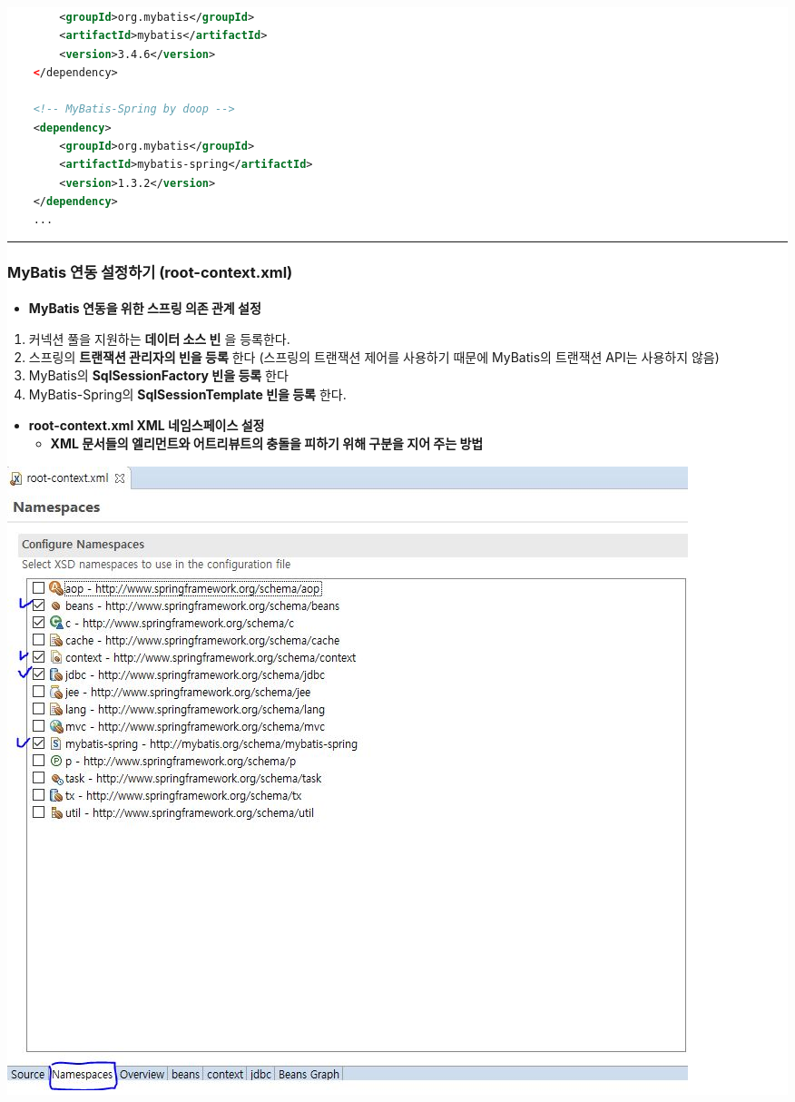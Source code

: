 ``` xml
        <groupId>org.mybatis</groupId>
        <artifactId>mybatis</artifactId>
        <version>3.4.6</version>
    </dependency>

    <!-- MyBatis-Spring by doop -->
    <dependency>
        <groupId>org.mybatis</groupId>
        <artifactId>mybatis-spring</artifactId>
        <version>1.3.2</version>
    </dependency>
    ...
```

<hr />

### MyBatis 연동 설정하기 (root-context.xml)
* __MyBatis 연동을 위한 스프링 의존 관계 설정__
1. 커넥션 풀을 지원하는 __데이터 소스 빈__ 을 등록한다.
2. 스프링의 __트랜잭션 관리자의 빈을 등록__ 한다 (스프링의 트랜잭션 제어를 사용하기 때문에 MyBatis의 트랜잭션 API는 사용하지 않음)
3. MyBatis의 __SqlSessionFactory 빈을 등록__ 한다
4. MyBatis-Spring의 __SqlSessionTemplate 빈을 등록__ 한다.

* __root-context.xml XML 네임스페이스 설정__
  + __XML 문서들의 엘리먼트와 어트리뷰트의 충돌을 피하기 위해 구분을 지어 주는 방법__
<a href="/assets/images/Spring/spring_mybatis_2.JPG" data-lightbox="falcon9-large" data-title="Check out the image">
  <img src="/assets/images/Spring/spring_mybatis_2.JPG" title="Check out the image">
</a>